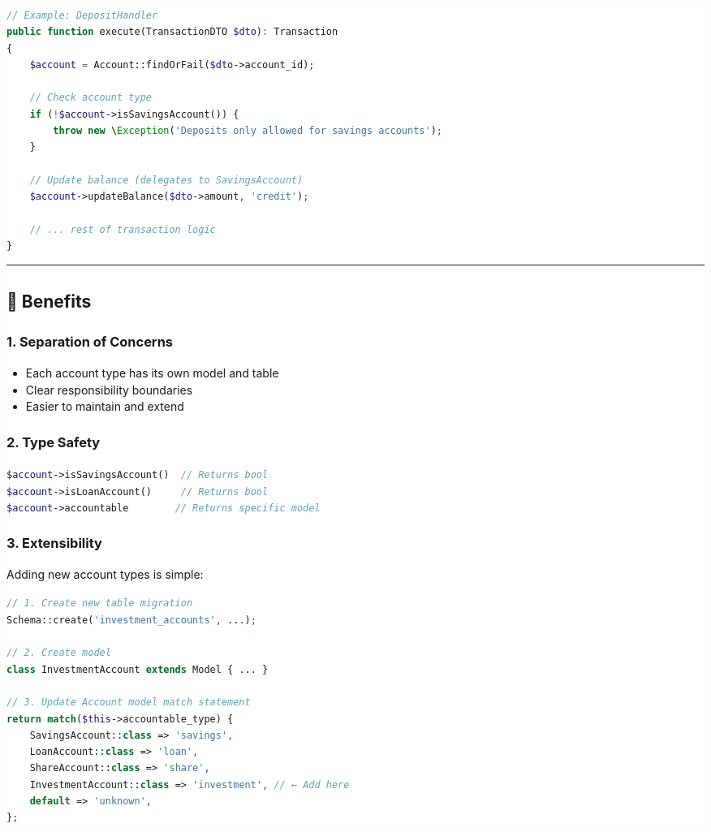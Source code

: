 ```php
// Example: DepositHandler
public function execute(TransactionDTO $dto): Transaction
{
    $account = Account::findOrFail($dto->account_id);
    
    // Check account type
    if (!$account->isSavingsAccount()) {
        throw new \Exception('Deposits only allowed for savings accounts');
    }
    
    // Update balance (delegates to SavingsAccount)
    $account->updateBalance($dto->amount, 'credit');
    
    // ... rest of transaction logic
}
```

---

## 🎨 Benefits

### 1. Separation of Concerns
- Each account type has its own model and table
- Clear responsibility boundaries
- Easier to maintain and extend

### 2. Type Safety
```php
$account->isSavingsAccount()  // Returns bool
$account->isLoanAccount()     // Returns bool
$account->accountable        // Returns specific model
```

### 3. Extensibility
Adding new account types is simple:
```php
// 1. Create new table migration
Schema::create('investment_accounts', ...);

// 2. Create model
class InvestmentAccount extends Model { ... }

// 3. Update Account model match statement
return match($this->accountable_type) {
    SavingsAccount::class => 'savings',
    LoanAccount::class => 'loan',
    ShareAccount::class => 'share',
    InvestmentAccount::class => 'investment', // ← Add here
    default => 'unknown',
};
```
